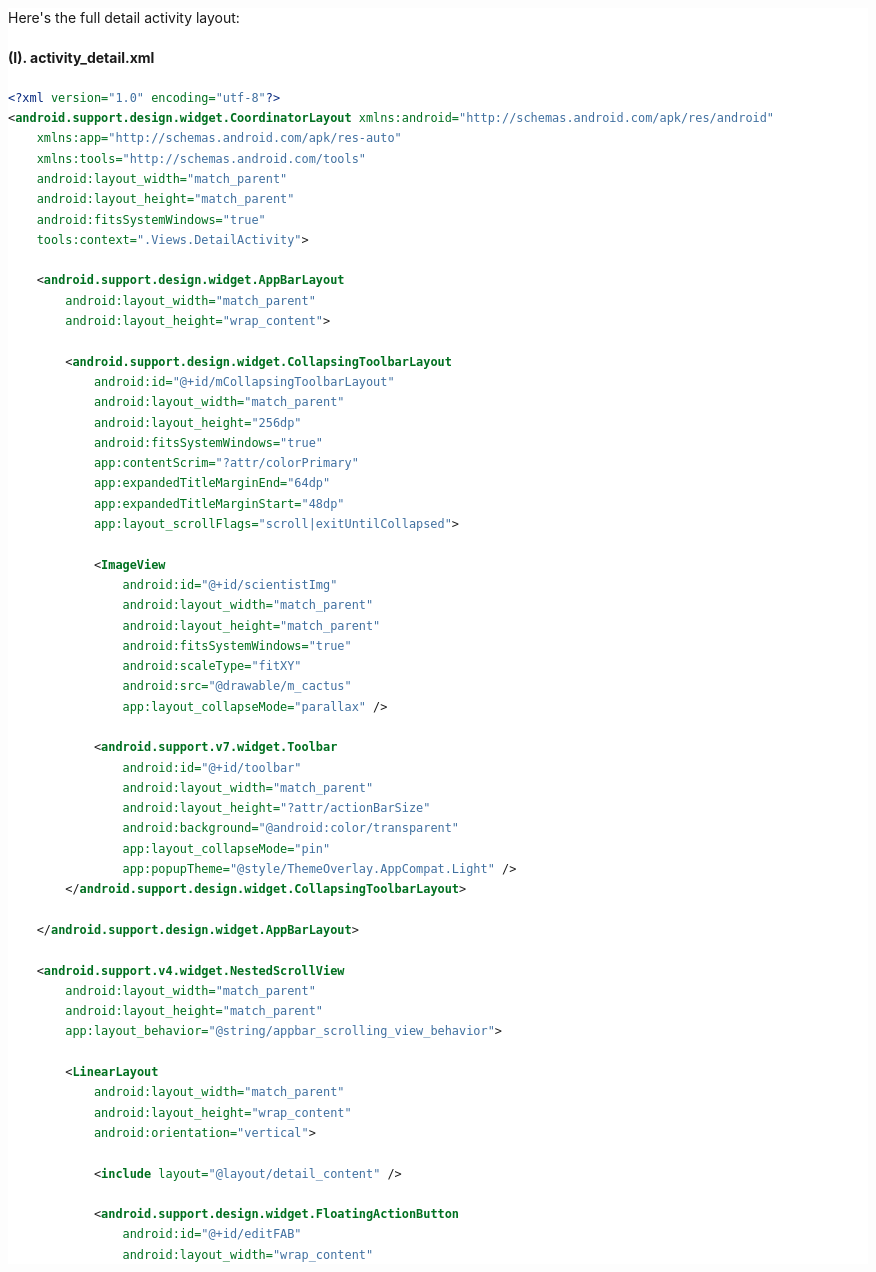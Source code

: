 Here's the full detail activity layout:

#### (I). activity_detail.xml

```xml
<?xml version="1.0" encoding="utf-8"?>
<android.support.design.widget.CoordinatorLayout xmlns:android="http://schemas.android.com/apk/res/android"
    xmlns:app="http://schemas.android.com/apk/res-auto"
    xmlns:tools="http://schemas.android.com/tools"
    android:layout_width="match_parent"
    android:layout_height="match_parent"
    android:fitsSystemWindows="true"
    tools:context=".Views.DetailActivity">

    <android.support.design.widget.AppBarLayout
        android:layout_width="match_parent"
        android:layout_height="wrap_content">

        <android.support.design.widget.CollapsingToolbarLayout
            android:id="@+id/mCollapsingToolbarLayout"
            android:layout_width="match_parent"
            android:layout_height="256dp"
            android:fitsSystemWindows="true"
            app:contentScrim="?attr/colorPrimary"
            app:expandedTitleMarginEnd="64dp"
            app:expandedTitleMarginStart="48dp"
            app:layout_scrollFlags="scroll|exitUntilCollapsed">

            <ImageView
                android:id="@+id/scientistImg"
                android:layout_width="match_parent"
                android:layout_height="match_parent"
                android:fitsSystemWindows="true"
                android:scaleType="fitXY"
                android:src="@drawable/m_cactus"
                app:layout_collapseMode="parallax" />

            <android.support.v7.widget.Toolbar
                android:id="@+id/toolbar"
                android:layout_width="match_parent"
                android:layout_height="?attr/actionBarSize"
                android:background="@android:color/transparent"
                app:layout_collapseMode="pin"
                app:popupTheme="@style/ThemeOverlay.AppCompat.Light" />
        </android.support.design.widget.CollapsingToolbarLayout>

    </android.support.design.widget.AppBarLayout>

    <android.support.v4.widget.NestedScrollView
        android:layout_width="match_parent"
        android:layout_height="match_parent"
        app:layout_behavior="@string/appbar_scrolling_view_behavior">

        <LinearLayout
            android:layout_width="match_parent"
            android:layout_height="wrap_content"
            android:orientation="vertical">

            <include layout="@layout/detail_content" />

            <android.support.design.widget.FloatingActionButton
                android:id="@+id/editFAB"
                android:layout_width="wrap_content"
```